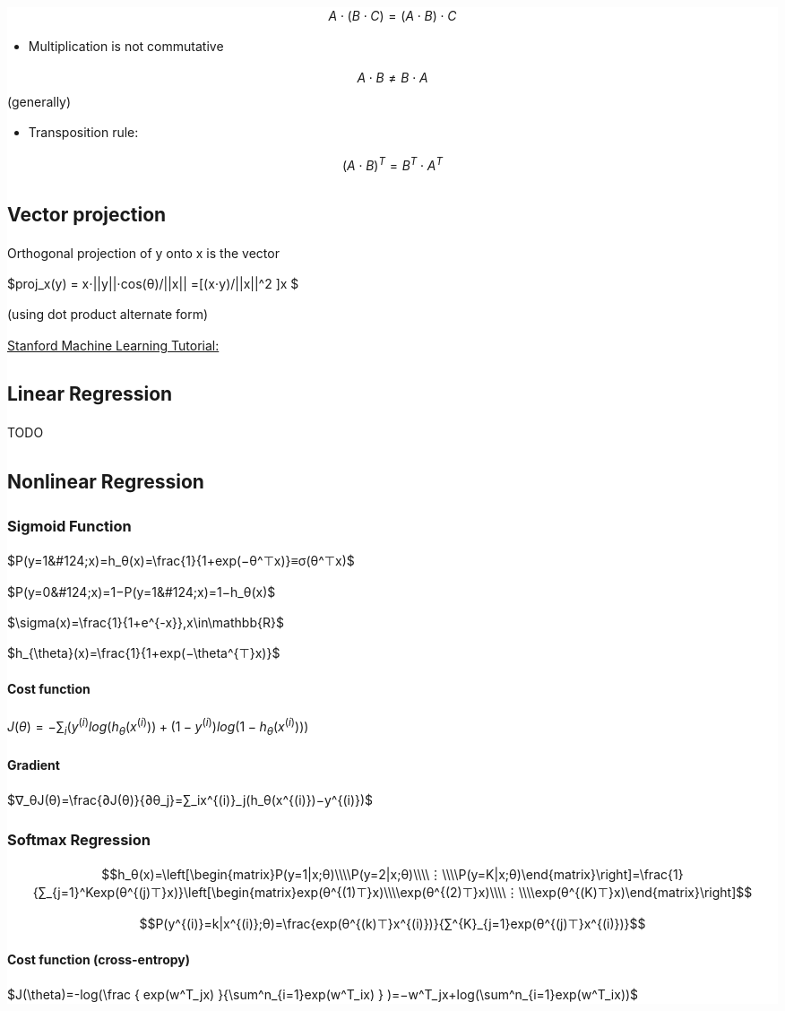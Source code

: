 $$A ⋅( B ⋅ C ) = ( A ⋅B ) ⋅C$$

* Multiplication is not commutative

$$A ⋅ B ≠ B ⋅ A$$ (generally)
* Transposition rule:

$$(A⋅B)^T =B^T ⋅A^T$$

## Vector projection

Orthogonal projection of y onto x is the vector

$proj_x(y) = x⋅&#124;&#124;y&#124;&#124;⋅cos(θ)/&#124;&#124;x&#124;&#124; =[(x⋅y)/&#124;&#124;x&#124;&#124;^2 ]x $

(using dot product alternate form)

[Stanford Machine Learning Tutorial: ](http://ufldl.stanford.edu/tutorial/supervised/SoftmaxRegression/)

## Linear Regression

TODO

## Nonlinear Regression

### Sigmoid Function

$P(y=1&#124;x)=h_θ(x)=\frac{1}{1+exp(−θ^⊤x)}≡σ(θ^⊤x)$

$P(y=0&#124;x)=1−P(y=1&#124;x)=1−h_θ(x)$

$\sigma(x)=\frac{1}{1+e^{-x}},x\in\mathbb{R}$

$h_{\theta}(x)=\frac{1}{1+exp(−\theta^{⊤}x)}$

#### Cost function

$J(θ)=−∑_i(y^{(i)}log(h_θ(x^{(i)}))+(1−y^{(i)})log(1−h_θ(x^{(i)})))$

#### Gradient

$∇_θJ(θ)=\frac{∂J(θ)}{∂θ_j}=∑_ix^{(i)}_j(h_θ(x^{(i)})−y^{(i)})$

### Softmax Regression

$$h_θ(x)=\left[\begin{matrix}P(y=1|x;θ)\\\\P(y=2|x;θ)\\\\⋮\\\\P(y=K|x;θ)\end{matrix}\right]=\frac{1}{∑_{j=1}^Kexp(θ^{(j)⊤}x)}\left[\begin{matrix}exp(θ^{(1)⊤}x)\\\\exp(θ^{(2)⊤}x)\\\\⋮\\\\exp(θ^{(K)⊤}x)\end{matrix}\right]$$

$$P(y^{(i)}=k|x^{(i)};θ)=\frac{exp(θ^{(k)⊤}x^{(i)})}{∑^{K}_{j=1}exp(θ^{(j)⊤}x^{(i)})}$$

#### Cost function (cross-entropy)

$J(\theta)=-log(\frac { exp(w^T_jx) }{\sum^n_{i=1}exp(w^T_ix) } )=−w^T_jx+log(\sum^n_{i=1}exp(w^T_ix))$
